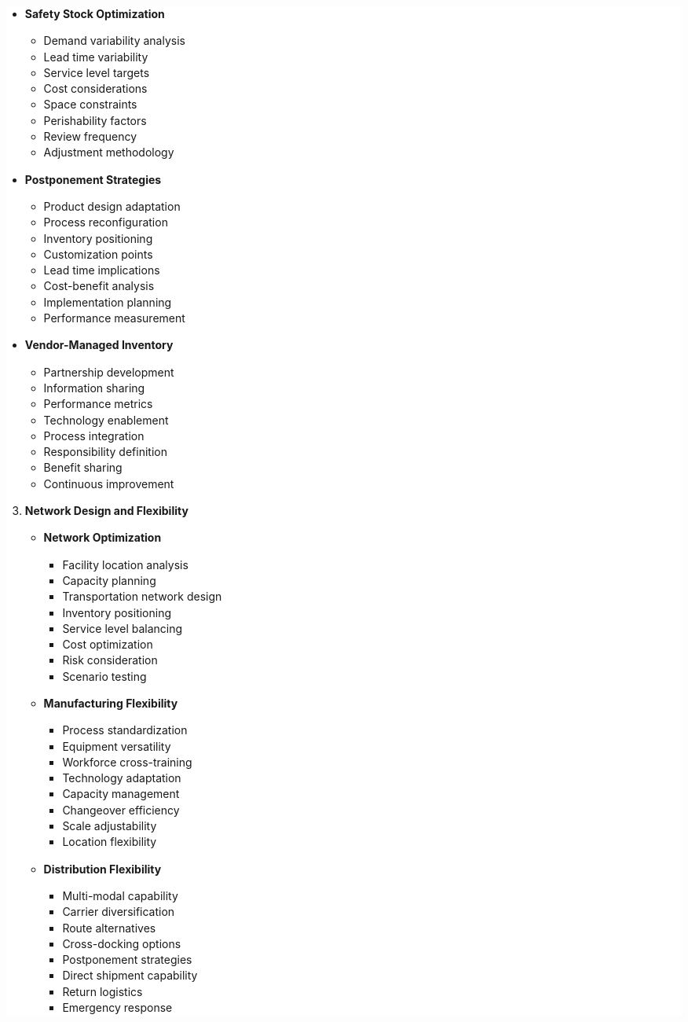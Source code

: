    - **Safety Stock Optimization**
     - Demand variability analysis
     - Lead time variability
     - Service level targets
     - Cost considerations
     - Space constraints
     - Perishability factors
     - Review frequency
     - Adjustment methodology

   - **Postponement Strategies**
     - Product design adaptation
     - Process reconfiguration
     - Inventory positioning
     - Customization points
     - Lead time implications
     - Cost-benefit analysis
     - Implementation planning
     - Performance measurement

   - **Vendor-Managed Inventory**
     - Partnership development
     - Information sharing
     - Performance metrics
     - Technology enablement
     - Process integration
     - Responsibility definition
     - Benefit sharing
     - Continuous improvement

3. **Network Design and Flexibility**
   - **Network Optimization**
     - Facility location analysis
     - Capacity planning
     - Transportation network design
     - Inventory positioning
     - Service level balancing
     - Cost optimization
     - Risk consideration
     - Scenario testing
   
   - **Manufacturing Flexibility**
     - Process standardization
     - Equipment versatility
     - Workforce cross-training
     - Technology adaptation
     - Capacity management
     - Changeover efficiency
     - Scale adjustability
     - Location flexibility

   - **Distribution Flexibility**
     - Multi-modal capability
     - Carrier diversification
     - Route alternatives
     - Cross-docking options
     - Postponement strategies
     - Direct shipment capability
     - Return logistics
     - Emergency response
